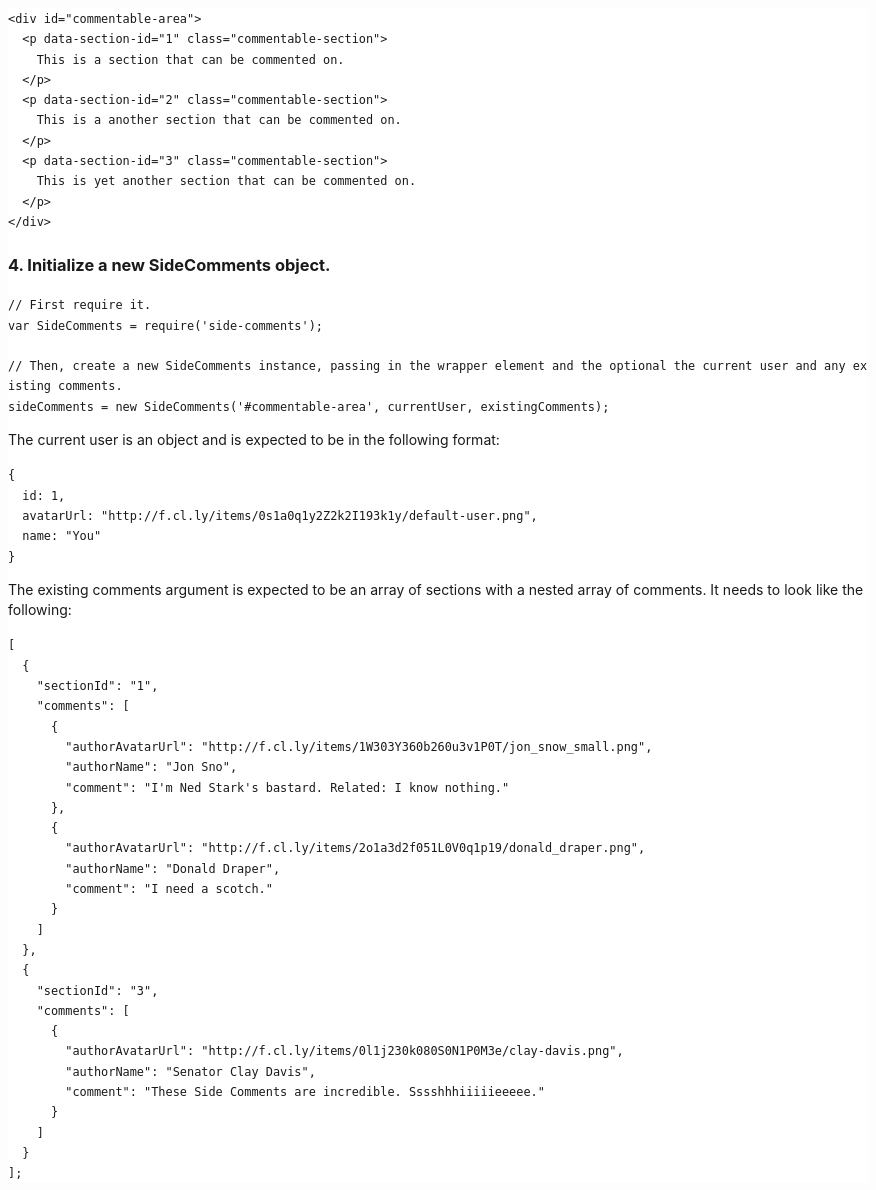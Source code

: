 ```
<div id="commentable-area">
  <p data-section-id="1" class="commentable-section">
    This is a section that can be commented on.
  </p>
  <p data-section-id="2" class="commentable-section">
    This is a another section that can be commented on.
  </p>
  <p data-section-id="3" class="commentable-section">
    This is yet another section that can be commented on.
  </p>
</div>
```

### 4. Initialize a new SideComments object.

```
// First require it.
var SideComments = require('side-comments');

// Then, create a new SideComments instance, passing in the wrapper element and the optional the current user and any existing comments.
sideComments = new SideComments('#commentable-area', currentUser, existingComments);
```

The current user is an object and is expected to be in the following format:

```
{
  id: 1,
  avatarUrl: "http://f.cl.ly/items/0s1a0q1y2Z2k2I193k1y/default-user.png",
  name: "You"
}
```

The existing comments argument is expected to be an array of sections with a nested array of comments. It needs to look like the following:

```
[
  {
    "sectionId": "1",
    "comments": [
      {
        "authorAvatarUrl": "http://f.cl.ly/items/1W303Y360b260u3v1P0T/jon_snow_small.png",
        "authorName": "Jon Sno",
        "comment": "I'm Ned Stark's bastard. Related: I know nothing."
      },
      {
        "authorAvatarUrl": "http://f.cl.ly/items/2o1a3d2f051L0V0q1p19/donald_draper.png",
        "authorName": "Donald Draper",
        "comment": "I need a scotch."
      }
    ]
  },
  {
    "sectionId": "3",
    "comments": [
      {
        "authorAvatarUrl": "http://f.cl.ly/items/0l1j230k080S0N1P0M3e/clay-davis.png",
        "authorName": "Senator Clay Davis",
        "comment": "These Side Comments are incredible. Sssshhhiiiiieeeee."
      }
    ]
  }
];
```
